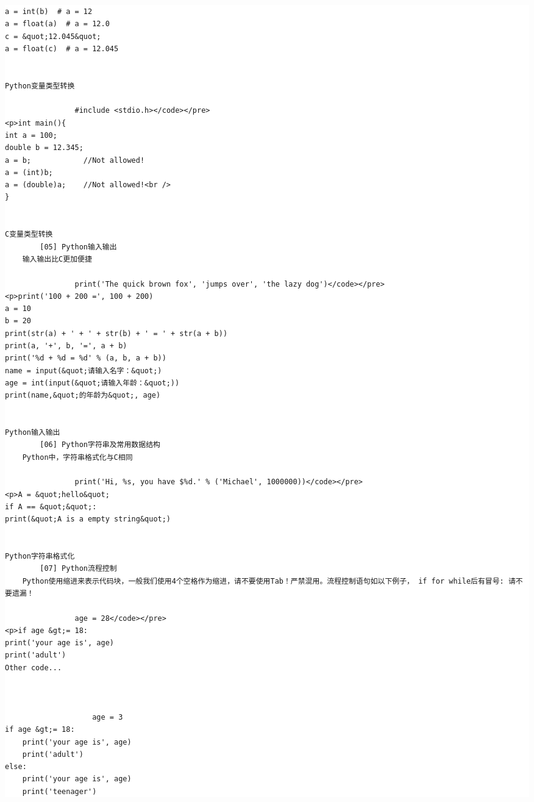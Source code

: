 ```
a = int(b)  # a = 12
a = float(a)  # a = 12.0
c = &quot;12.045&quot;
a = float(c)  # a = 12.045


Python变量类型转换
                    
                #include <stdio.h></code></pre>
<p>int main(){
int a = 100;
double b = 12.345;
a = b;            //Not allowed!
a = (int)b;
a = (double)a;    //Not allowed!<br />
}


C变量类型转换
        [05] Python输入输出        
    输入输出比C更加便捷       
                    
                print('The quick brown fox', 'jumps over', 'the lazy dog')</code></pre>
<p>print('100 + 200 =', 100 + 200)
a = 10
b = 20
print(str(a) + ' + ' + str(b) + ' = ' + str(a + b))
print(a, '+', b, '=', a + b)
print('%d + %d = %d' % (a, b, a + b))
name = input(&quot;请输入名字：&quot;)
age = int(input(&quot;请输入年龄：&quot;))
print(name,&quot;的年龄为&quot;, age)


Python输入输出
        [06] Python字符串及常用数据结构      
    Python中，字符串格式化与C相同       
                    
                print('Hi, %s, you have $%d.' % ('Michael', 1000000))</code></pre>
<p>A = &quot;hello&quot;
if A == &quot;&quot;:
print(&quot;A is a empty string&quot;)


Python字符串格式化
        [07] Python流程控制        
    Python使用缩进来表示代码块，一般我们使用4个空格作为缩进，请不要使用Tab！严禁混用。流程控制语句如以下例子， if for while后有冒号: 请不要遗漏！     
                    
                age = 28</code></pre>
<p>if age &gt;= 18:
print('your age is', age)
print('adult')
Other code...


                
                    age = 3
if age &gt;= 18:
    print('your age is', age)
    print('adult')
else:
    print('your age is', age)
    print('teenager')
```